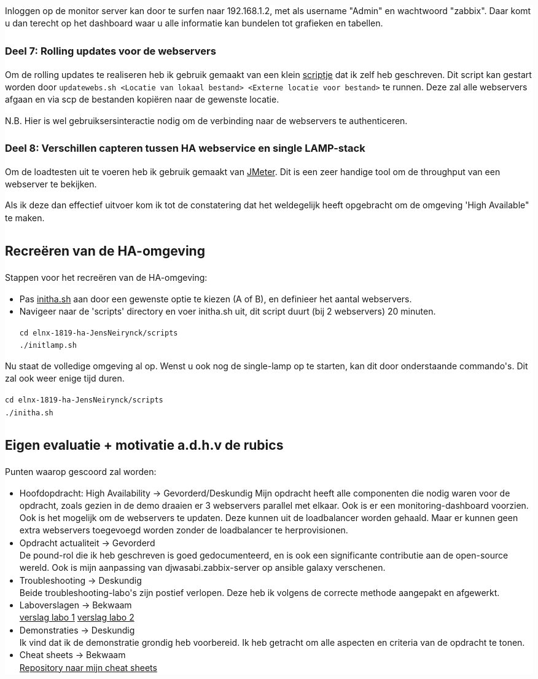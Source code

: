 Inloggen op de monitor server kan door te surfen naar 192.168.1.2, met als username "Admin" en wachtwoord "zabbix". Daar komt u dan terecht op het dashboard waar u alle informatie kan bundelen tot grafieken en tabellen.
### Deel 7: Rolling updates voor de webservers
Om de rolling updates te realiseren heb ik gebruik gemaakt van een klein [scriptje](https://github.com/HoGentTIN/elnx-1819-ha-JensNeirynck/blob/master/scripts/updatewebs.sh) dat ik zelf heb geschreven.
Dit script kan gestart worden door `updatewebs.sh <Locatie van lokaal bestand> <Externe locatie voor bestand>` te runnen. Deze zal alle webservers afgaan en via scp de bestanden kopiëren naar de gewenste locatie.  

N.B. Hier is wel gebruiksersinteractie nodig om de verbinding naar de webservers te authenticeren.

### Deel 8: Verschillen capteren tussen HA webservice en single LAMP-stack
Om de loadtesten uit te voeren heb ik gebruik gemaakt van [JMeter](https://jmeter.apache.org/). Dit is een zeer handige tool om de throughput van een webserver te bekijken.

Als ik deze dan effectief uitvoer kom ik tot de constatering dat het weldegelijk heeft opgebracht om de omgeving 'High Available" te maken.
## Recreëren van de HA-omgeving
Stappen voor het recreëren van de HA-omgeving:
* Pas [initha.sh](https://github.com/HoGentTIN/elnx-1819-ha-JensNeirynck/blob/master/scripts/initha.sh) aan door een gewenste optie te kiezen (A of B), en definieer het aantal webservers.
* Navigeer naar de 'scripts' directory en voer initha.sh uit, dit script duurt (bij 2 webservers) 20 minuten.
  ```
  cd elnx-1819-ha-JensNeirynck/scripts
  ./initlamp.sh
  ```

Nu staat de volledige omgeving al op. Wenst u ook nog de single-lamp op te starten, kan dit door onderstaande commando's. Dit zal ook weer enige tijd duren.
  ```
  cd elnx-1819-ha-JensNeirynck/scripts
  ./initha.sh
  ```

## Eigen evaluatie + motivatie a.d.h.v de rubics
Punten waarop gescoord zal worden:
  * Hoofdopdracht: High Availability -> Gevorderd/Deskundig
  Mijn opdracht heeft alle componenten die nodig waren voor de opdracht, zoals gezien in de demo draaien er 3 webservers parallel met elkaar. Ook is er een monitoring-dashboard voorzien. Ook is het mogelijk om de webservers te updaten. Deze kunnen uit de loadbalancer worden gehaald. Maar er kunnen geen extra webservers toegevoegd worden zonder de loadbalancer te herprovisionen.
  * Opdracht actualiteit -> Gevorderd  
  De pound-rol die ik heb geschreven is goed gedocumenteerd, en is ook een significante contributie aan de open-source wereld. Ook is mijn aanpassing van djwasabi.zabbix-server op ansible galaxy verschenen.
  * Troubleshooting -> Deskundig  
 Beide troubleshooting-labo's zijn postief verlopen. Deze heb ik volgens de correcte methode aangepakt en afgewerkt.
  * Laboverslagen -> Bekwaam  
  [verslag labo 1](https://github.com/HoGentTIN/elnx-1819-ha-JensNeirynck/blob/master/labos/labo1-verslag.md)
  [verslag labo 2](https://github.com/HoGentTIN/elnx-1819-ha-JensNeirynck/blob/master/labos/labo2-verslag.md)
  * Demonstraties -> Deskundig  
  Ik vind dat ik de demonstratie grondig heb voorbereid. Ik heb getracht om alle aspecten en criteria van de opdracht te tonen.
  * Cheat sheets -> Bekwaam  
  [Repository naar mijn cheat sheets](https://github.com/JensNeirynck/cheat-sheets)
